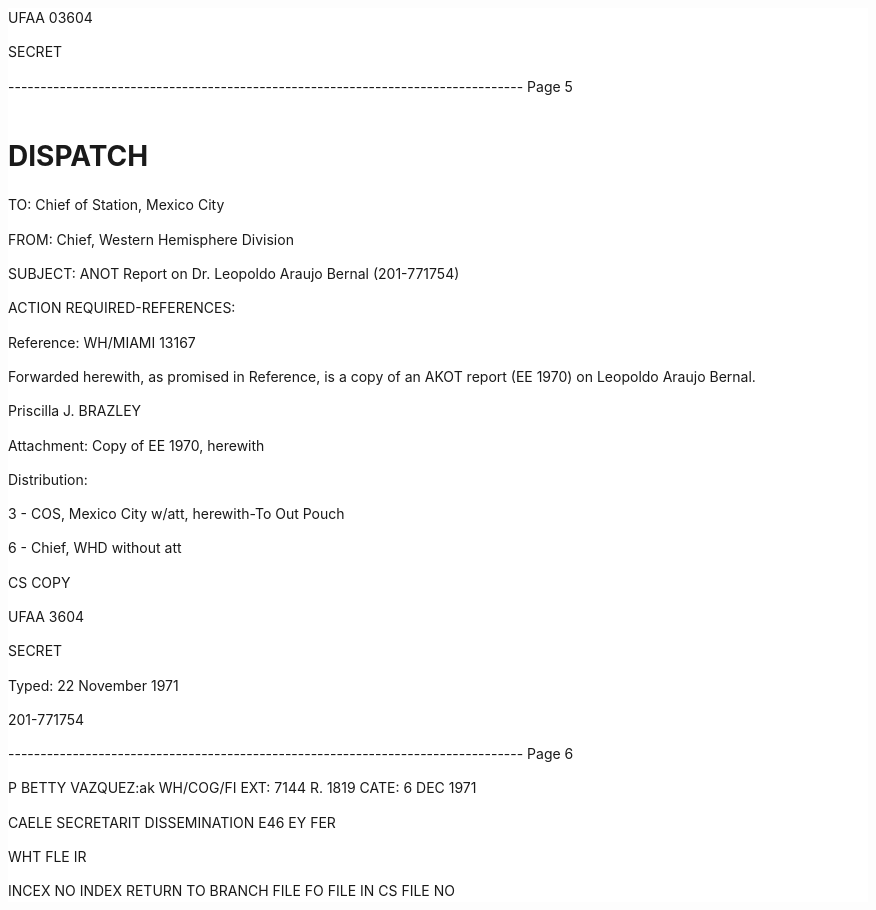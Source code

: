 UFAA 03604

SECRET


-------------------------------------------------------------------------------- Page 5

# DISPATCH

TO: Chief of Station, Mexico City

FROM: Chief, Western Hemisphere Division

SUBJECT: ANOT Report on Dr. Leopoldo Araujo Bernal (201-771754)

ACTION REQUIRED-REFERENCES:

Reference: WH/MIAMI 13167

Forwarded herewith, as promised in Reference, is a copy of an AKOT report (EE 1970) on Leopoldo Araujo Bernal.

Priscilla J. BRAZLEY

Attachment: Copy of EE 1970, herewith

Distribution:

3 - COS, Mexico City w/att, herewith-To Out Pouch

6 - Chief, WHD without att

CS COPY

UFAA 3604

SECRET

Typed: 22 November 1971

201-771754


-------------------------------------------------------------------------------- Page 6

P
BETTY VAZQUEZ:ak
WH/COG/FI
EXT: 7144 R. 1819
CATE: 6 DEC 1971

CAELE SECRETARIT DISSEMINATION
E46
EY
FER


WHT FLE IR

INCEX NO INDEX RETURN TO BRANCH FILE FO
FILE IN CS FILE NO
